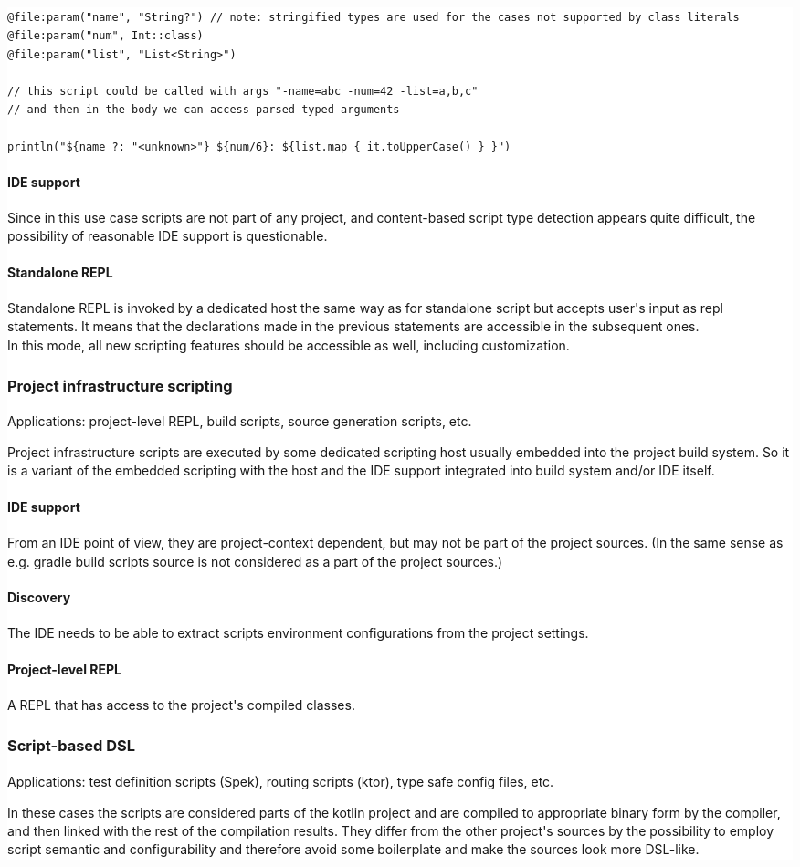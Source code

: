 ```
@file:param("name", "String?") // note: stringified types are used for the cases not supported by class literals
@file:param("num", Int::class)  
@file:param("list", "List<String>") 

// this script could be called with args "-name=abc -num=42 -list=a,b,c" 
// and then in the body we can access parsed typed arguments

println("${name ?: "<unknown>"} ${num/6}: ${list.map { it.toUpperCase() } }") 
```

#### IDE support

Since in this use case scripts are not part of any project, and content-based script type detection appears quite 
difficult, the possibility of reasonable IDE support is questionable.

#### Standalone REPL

Standalone REPL is invoked by a dedicated host the same way as for standalone script but accepts user's input as repl 
statements. It means that the declarations made in the previous statements are accessible in the subsequent ones.  
In this mode, all new scripting features should be accessible as well, including customization.

### Project infrastructure scripting

Applications: project-level REPL, build scripts, source generation scripts, etc.
 
Project infrastructure scripts are executed by some dedicated scripting host usually embedded into the project build 
system. So it is a variant of the embedded scripting with the host and the IDE support integrated into build system 
and/or IDE itself.

#### IDE support

From an IDE point of view, they are project-context dependent, but may not be part of the project sources. (In the same 
sense as e.g. gradle build scripts source is not considered as a part of the project sources.)

#### Discovery

The IDE needs to be able to extract scripts environment configurations from the project settings.
 
#### Project-level REPL
 
A REPL that has access to the project's compiled classes.

### Script-based DSL

Applications: test definition scripts (Spek), routing scripts (ktor), type safe config files, etc.
 
In these cases the scripts are considered parts of the kotlin project and are compiled to appropriate binary form by the 
compiler, and then linked with the rest of the compilation results. They differ from the other project's sources by the 
possibility to employ script semantic and configurability and therefore avoid some boilerplate and make the sources 
look more DSL-like.
 